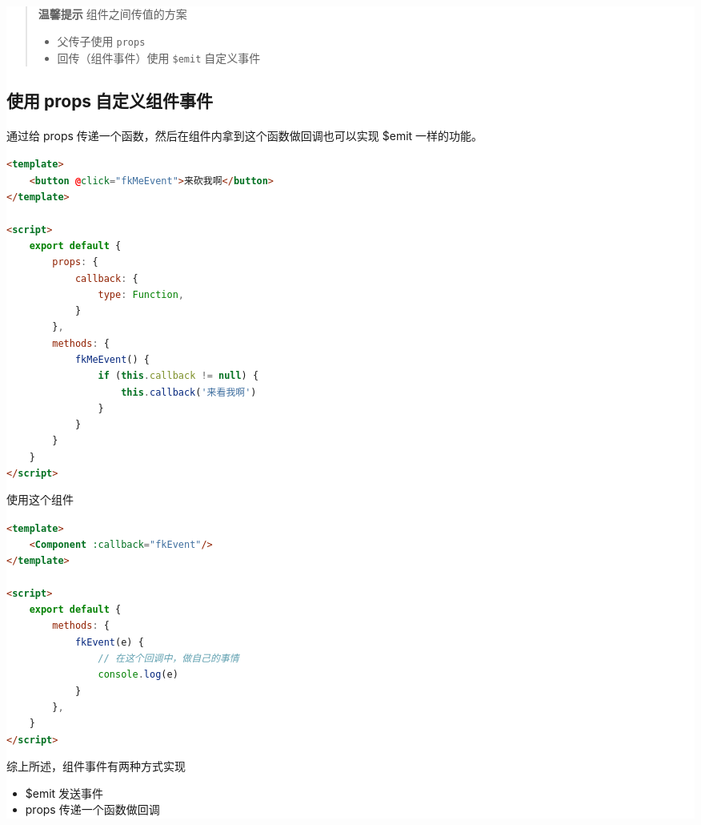 
>**温馨提示**
>组件之间传值的方案
>- 父传子使用 `props`
>- 回传（组件事件）使用 `$emit` 自定义事件

## 使用 props 自定义组件事件

通过给 props 传递一个函数，然后在组件内拿到这个函数做回调也可以实现 $emit 一样的功能。

```html
<template>
    <button @click="fkMeEvent">来砍我啊</button>
</template>

<script>
    export default {
        props: {
            callback: {
                type: Function,
            }
        },
        methods: {
            fkMeEvent() {
                if (this.callback != null) {
                    this.callback('来看我啊')
                }
            }
        }
    }
</script>
```

使用这个组件

```html
<template>
    <Component :callback="fkEvent"/>
</template>

<script>
    export default {
        methods: {
            fkEvent(e) {
                // 在这个回调中，做自己的事情
                console.log(e)
            }
        },
    }
</script>
```

综上所述，组件事件有两种方式实现
- $emit 发送事件
- props 传递一个函数做回调
